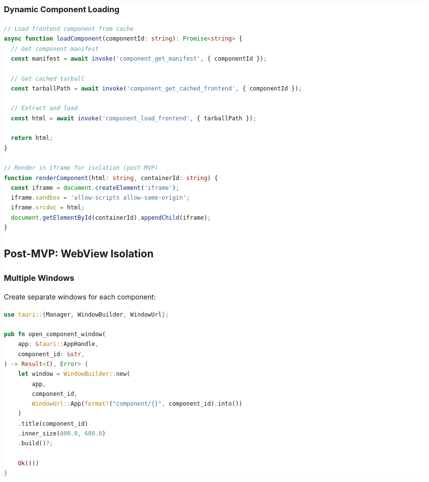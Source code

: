 ### Dynamic Component Loading

```typescript
// Load frontend component from cache
async function loadComponent(componentId: string): Promise<string> {
  // Get component manifest
  const manifest = await invoke('component_get_manifest', { componentId });
  
  // Get cached tarball
  const tarballPath = await invoke('component_get_cached_frontend', { componentId });
  
  // Extract and load
  const html = await invoke('component_load_frontend', { tarballPath });
  
  return html;
}

// Render in iframe for isolation (post-MVP)
function renderComponent(html: string, containerId: string) {
  const iframe = document.createElement('iframe');
  iframe.sandbox = 'allow-scripts allow-same-origin';
  iframe.srcdoc = html;
  document.getElementById(containerId).appendChild(iframe);
}
```

## Post-MVP: WebView Isolation

### Multiple Windows

Create separate windows for each component:

```rust
use tauri::{Manager, WindowBuilder, WindowUrl};

pub fn open_component_window(
    app: &tauri::AppHandle,
    component_id: &str,
) -> Result<(), Error> {
    let window = WindowBuilder::new(
        app,
        component_id,
        WindowUrl::App(format!("component/{}", component_id).into())
    )
    .title(component_id)
    .inner_size(800.0, 600.0)
    .build()?;
    
    Ok(())
}
```
